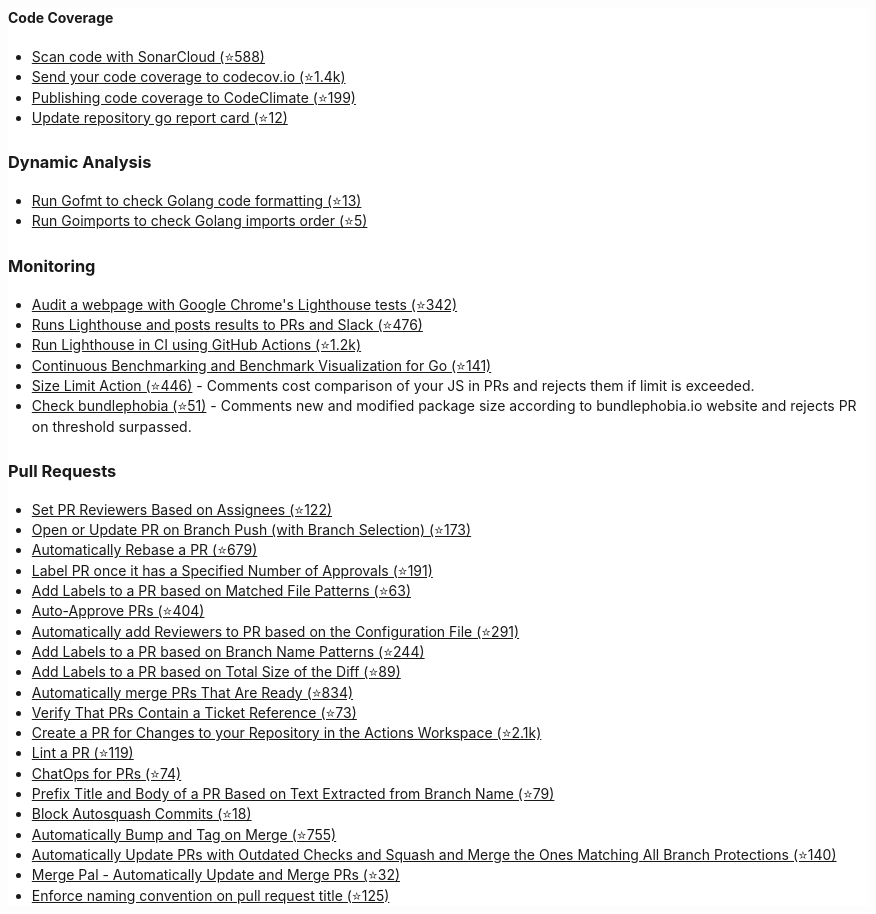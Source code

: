 #### Code Coverage

*   [Scan code with SonarCloud (⭐588)](https://github.com/sonarsource/sonarcloud-github-action)
*   [Send your code coverage to codecov.io (⭐1.4k)](https://github.com/codecov/codecov-action)
*   [Publishing code coverage to CodeClimate (⭐199)](https://github.com/paambaati/codeclimate-action)
*   [Update repository go report card (⭐12)](https://github.com/creekorful/goreportcard-action)

### Dynamic Analysis

*   [Run Gofmt to check Golang code formatting (⭐13)](https://github.com/Jerome1337/gofmt-action)
*   [Run Goimports to check Golang imports order (⭐5)](https://github.com/Jerome1337/goimports-action)

### Monitoring

*   [Audit a webpage with Google Chrome's Lighthouse tests (⭐342)](https://github.com/jakejarvis/lighthouse-action)
*   [Runs Lighthouse and posts results to PRs and Slack (⭐476)](https://github.com/foo-software/lighthouse-check-action)
*   [Run Lighthouse in CI using GitHub Actions (⭐1.2k)](https://github.com/treosh/lighthouse-ci-action)
*   [Continuous Benchmarking and Benchmark Visualization for Go (⭐141)](https://github.com/bobheadxi/gobenchdata)
*   [Size Limit Action (⭐446)](https://github.com/andresz1/size-limit-action) - Comments cost comparison of your JS in PRs and rejects them if limit is exceeded.
*   [Check bundlephobia (⭐51)](https://github.com/carlesnunez/check-my-bundlephobia) - Comments new and modified package size according to bundlephobia.io website and rejects PR on threshold surpassed.

### Pull Requests

*   [Set PR Reviewers Based on Assignees (⭐122)](https://github.com/pullreminders/assignee-to-reviewer-action)
*   [Open or Update PR on Branch Push (with Branch Selection) (⭐173)](https://github.com/vsoch/pull-request-action)
*   [Automatically Rebase a PR (⭐679)](https://github.com/cirrus-actions/rebase)
*   [Label PR once it has a Specified Number of Approvals (⭐191)](https://github.com/pullreminders/label-when-approved-action)
*   [Add Labels to a PR based on Matched File Patterns (⭐63)](https://github.com/banyan/auto-label)
*   [Auto-Approve PRs (⭐404)](https://github.com/hmarr/auto-approve-action)
*   [Automatically add Reviewers to PR based on the Configuration File (⭐291)](https://github.com/kentaro-m/auto-assign-action)
*   [Add Labels to a PR based on Branch Name Patterns (⭐244)](https://github.com/TimonVS/pr-labeler-action)
*   [Add Labels to a PR based on Total Size of the Diff (⭐89)](https://github.com/pascalgn/size-label-action)
*   [Automatically merge PRs That Are Ready (⭐834)](https://github.com/pascalgn/automerge-action)
*   [Verify That PRs Contain a Ticket Reference (⭐73)](https://github.com/vijaykramesh/pr-lint-action)
*   [Create a PR for Changes to your Repository in the Actions Workspace (⭐2.1k)](https://github.com/peter-evans/create-pull-request)
*   [Lint a PR (⭐119)](https://github.com/seferov/pr-lint-action)
*   [ChatOps for PRs (⭐74)](https://github.com/machine-learning-apps/actions-chatops)
*   [Prefix Title and Body of a PR Based on Text Extracted from Branch Name (⭐79)](https://github.com/tzkhan/pr-update-action)
*   [Block Autosquash Commits (⭐18)](https://github.com/xt0rted/block-autosquash-commits-action)
*   [Automatically Bump and Tag on Merge (⭐755)](https://github.com/anothrNick/github-tag-action)
*   [Automatically Update PRs with Outdated Checks and Squash and Merge the Ones Matching All Branch Protections (⭐140)](https://github.com/tibdex/autosquash)
*   [Merge Pal - Automatically Update and Merge PRs (⭐32)](https://github.com/maxkomarychev/merge-pal-action)
*   [Enforce naming convention on pull request title (⭐125)](https://github.com/deepakputhraya/action-pr-title)